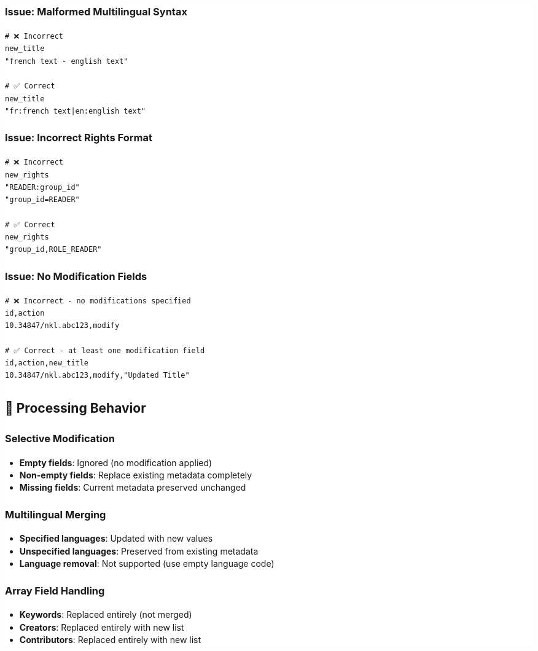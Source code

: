 ### **Issue: Malformed Multilingual Syntax**
```csv
# ❌ Incorrect
new_title
"french text - english text"

# ✅ Correct
new_title
"fr:french text|en:english text"
```

### **Issue: Incorrect Rights Format**
```csv
# ❌ Incorrect
new_rights
"READER:group_id"
"group_id=READER"

# ✅ Correct
new_rights
"group_id,ROLE_READER"
```

### **Issue: No Modification Fields**
```csv
# ❌ Incorrect - no modifications specified
id,action
10.34847/nkl.abc123,modify

# ✅ Correct - at least one modification field
id,action,new_title
10.34847/nkl.abc123,modify,"Updated Title"
```

## 🔄 Processing Behavior

### **Selective Modification**
- **Empty fields**: Ignored (no modification applied)
- **Non-empty fields**: Replace existing metadata completely
- **Missing fields**: Current metadata preserved unchanged

### **Multilingual Merging**
- **Specified languages**: Updated with new values
- **Unspecified languages**: Preserved from existing metadata
- **Language removal**: Not supported (use empty language code)

### **Array Field Handling**
- **Keywords**: Replaced entirely (not merged)
- **Creators**: Replaced entirely with new list
- **Contributors**: Replaced entirely with new list
